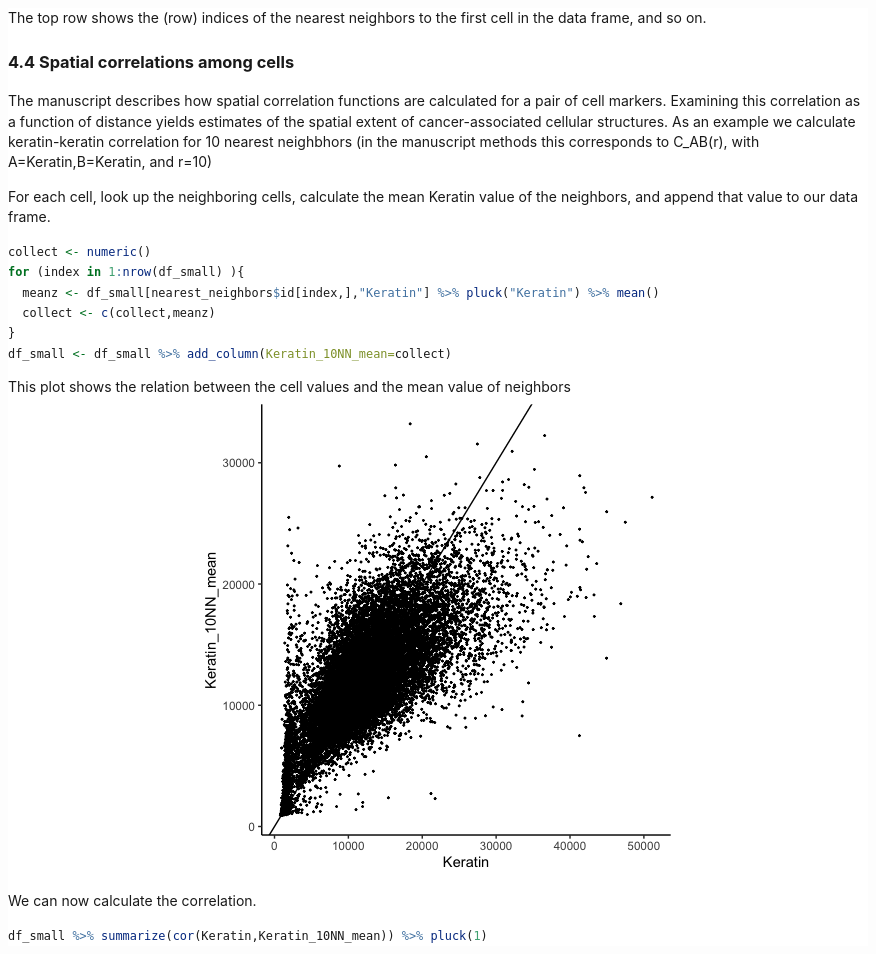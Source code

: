 The top row shows the (row) indices of the nearest neighbors to the first cell in the data frame, and so on.

### 4.4 Spatial correlations among cells
The manuscript describes how spatial correlation functions are calculated for a pair of cell markers. Examining this correlation as a function of distance yields estimates of the spatial extent of cancer-associated cellular structures. As an example we calculate keratin-keratin correlation for 10 nearest neighbhors (in the manuscript methods this corresponds to C_AB(r), with A=Keratin,B=Keratin, and r=10)

For each cell, look up the neighboring cells, calculate the mean Keratin value of the neighbors, and append that value to our data frame.

```r
collect <- numeric()
for (index in 1:nrow(df_small) ){
  meanz <- df_small[nearest_neighbors$id[index,],"Keratin"] %>% pluck("Keratin") %>% mean()
  collect <- c(collect,meanz)
}
df_small <- df_small %>% add_column(Keratin_10NN_mean=collect)
```

This plot shows the relation between the cell values and the mean value of neighbors
<img src="Explore_HTAN_Spatial_Cellular_Relationships_files/figure-html/unnamed-chunk-19-1.png" style="display: block; margin: auto;" />

We can now calculate the correlation.

```r
df_small %>% summarize(cor(Keratin,Keratin_10NN_mean)) %>% pluck(1)
```
